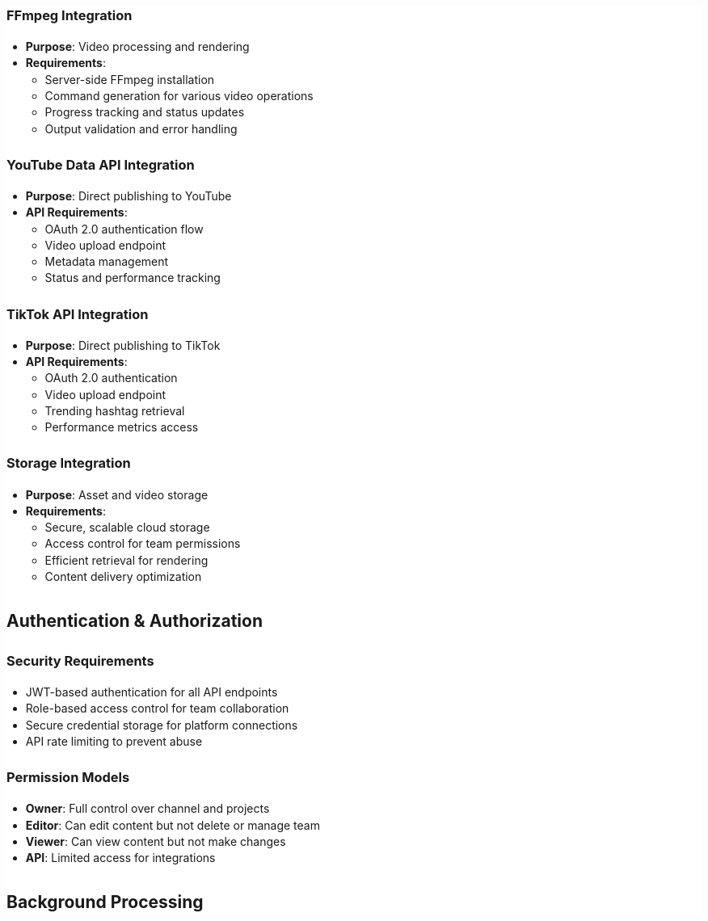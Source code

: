 ### FFmpeg Integration
- **Purpose**: Video processing and rendering
- **Requirements**:
  - Server-side FFmpeg installation
  - Command generation for various video operations
  - Progress tracking and status updates
  - Output validation and error handling

### YouTube Data API Integration
- **Purpose**: Direct publishing to YouTube
- **API Requirements**:
  - OAuth 2.0 authentication flow
  - Video upload endpoint
  - Metadata management
  - Status and performance tracking

### TikTok API Integration
- **Purpose**: Direct publishing to TikTok
- **API Requirements**:
  - OAuth 2.0 authentication
  - Video upload endpoint
  - Trending hashtag retrieval
  - Performance metrics access

### Storage Integration
- **Purpose**: Asset and video storage
- **Requirements**:
  - Secure, scalable cloud storage
  - Access control for team permissions
  - Efficient retrieval for rendering
  - Content delivery optimization

## Authentication & Authorization

### Security Requirements
- JWT-based authentication for all API endpoints
- Role-based access control for team collaboration
- Secure credential storage for platform connections
- API rate limiting to prevent abuse

### Permission Models
- **Owner**: Full control over channel and projects
- **Editor**: Can edit content but not delete or manage team
- **Viewer**: Can view content but not make changes
- **API**: Limited access for integrations

## Background Processing
